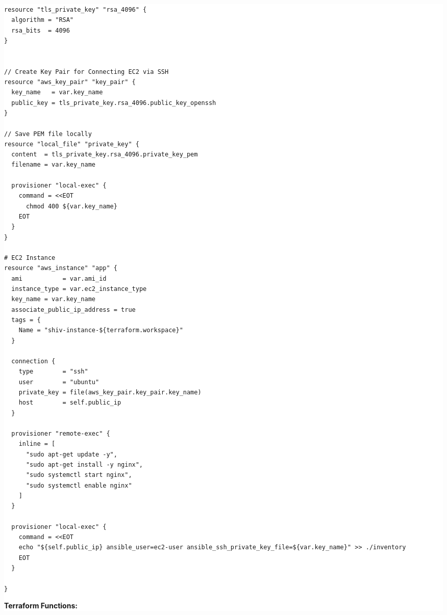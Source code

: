 ```hcl
resource "tls_private_key" "rsa_4096" {
  algorithm = "RSA"
  rsa_bits  = 4096
}
 
 
// Create Key Pair for Connecting EC2 via SSH
resource "aws_key_pair" "key_pair" {
  key_name   = var.key_name
  public_key = tls_private_key.rsa_4096.public_key_openssh
}
 
// Save PEM file locally
resource "local_file" "private_key" {
  content  = tls_private_key.rsa_4096.private_key_pem
  filename = var.key_name
 
  provisioner "local-exec" {
    command = <<EOT
      chmod 400 ${var.key_name}
    EOT
  }
}

# EC2 Instance
resource "aws_instance" "app" {
  ami           = var.ami_id
  instance_type = var.ec2_instance_type
  key_name = var.key_name
  associate_public_ip_address = true
  tags = {  
    Name = "shiv-instance-${terraform.workspace}"
  }

  connection {
    type        = "ssh"
    user        = "ubuntu"
    private_key = file(aws_key_pair.key_pair.key_name)
    host        = self.public_ip
  }

  provisioner "remote-exec" {
    inline = [
      "sudo apt-get update -y",
      "sudo apt-get install -y nginx",
      "sudo systemctl start nginx",
      "sudo systemctl enable nginx"
    ]
  }

  provisioner "local-exec" {
    command = <<EOT
    echo "${self.public_ip} ansible_user=ec2-user ansible_ssh_private_key_file=${var.key_name}" >> ./inventory
    EOT
  }

}

```
**Terraform Functions:**
